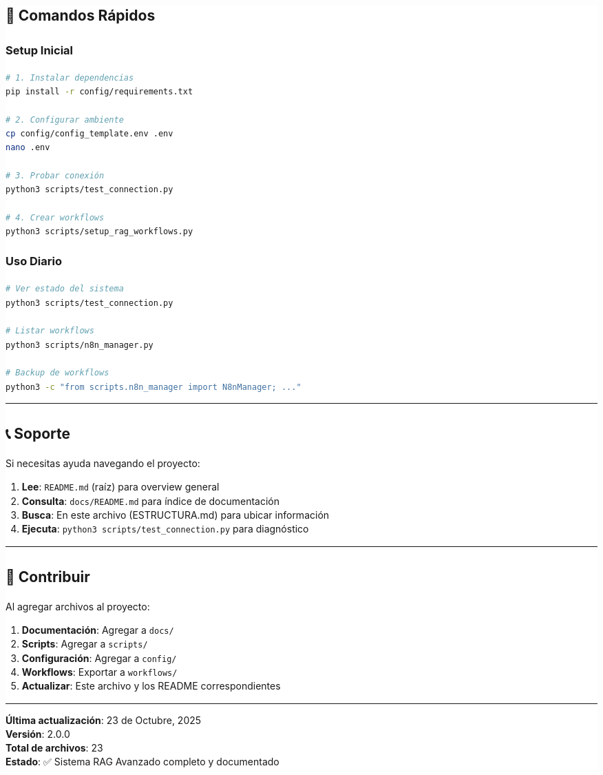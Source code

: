 ## 🚀 Comandos Rápidos

### Setup Inicial
```bash
# 1. Instalar dependencias
pip install -r config/requirements.txt

# 2. Configurar ambiente
cp config/config_template.env .env
nano .env

# 3. Probar conexión
python3 scripts/test_connection.py

# 4. Crear workflows
python3 scripts/setup_rag_workflows.py
```

### Uso Diario
```bash
# Ver estado del sistema
python3 scripts/test_connection.py

# Listar workflows
python3 scripts/n8n_manager.py

# Backup de workflows
python3 -c "from scripts.n8n_manager import N8nManager; ..."
```

---

## 📞 Soporte

Si necesitas ayuda navegando el proyecto:

1. **Lee**: `README.md` (raíz) para overview general
2. **Consulta**: `docs/README.md` para índice de documentación
3. **Busca**: En este archivo (ESTRUCTURA.md) para ubicar información
4. **Ejecuta**: `python3 scripts/test_connection.py` para diagnóstico

---

## 📝 Contribuir

Al agregar archivos al proyecto:

1. **Documentación**: Agregar a `docs/`
2. **Scripts**: Agregar a `scripts/`
3. **Configuración**: Agregar a `config/`
4. **Workflows**: Exportar a `workflows/`
5. **Actualizar**: Este archivo y los README correspondientes

---

**Última actualización**: 23 de Octubre, 2025  
**Versión**: 2.0.0  
**Total de archivos**: 23  
**Estado**: ✅ Sistema RAG Avanzado completo y documentado

